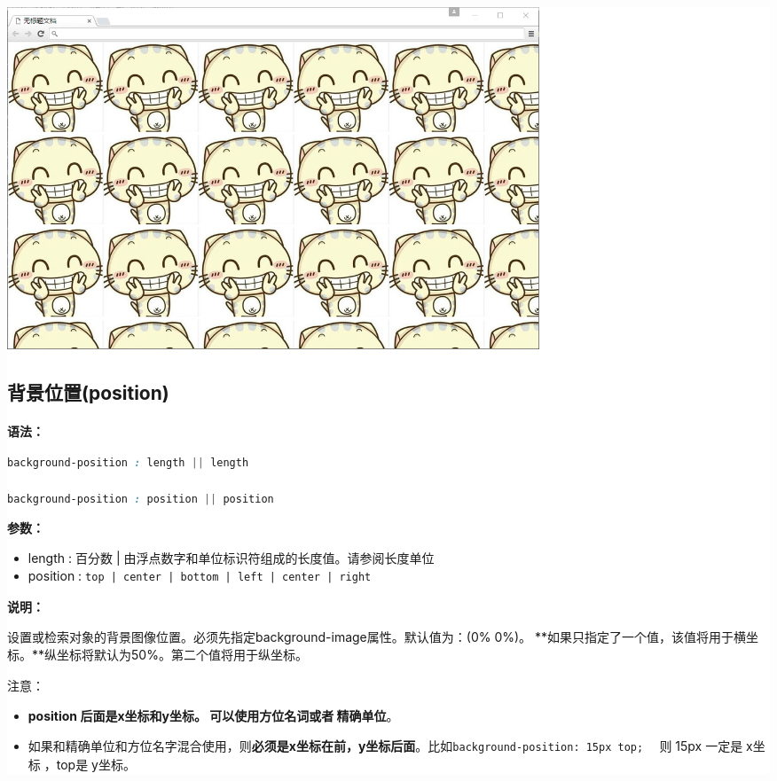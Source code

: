 <img src="CSS知识点查漏补缺/30.png" width="600"/>

## 背景位置(position)

**语法：** 

```css
background-position : length || length

background-position : position || position 
```

**参数：** 

* length : 百分数 | 由浮点数字和单位标识符组成的长度值。请参阅长度单位 
* position : `top | center | bottom | left | center | right `

**说明：** 

设置或检索对象的背景图像位置。必须先指定background-image属性。默认值为：(0% 0%)。
**如果只指定了一个值，该值将用于横坐标。**纵坐标将默认为50%。第二个值将用于纵坐标。

注意：

* **position 后面是x坐标和y坐标。 可以使用方位名词或者 精确单位**。

* 如果和精确单位和方位名字混合使用，则**必须是x坐标在前，y坐标后面**。比如`background-position: 15px top;  ` 则 15px 一定是 x坐标 ，top是 y坐标。
